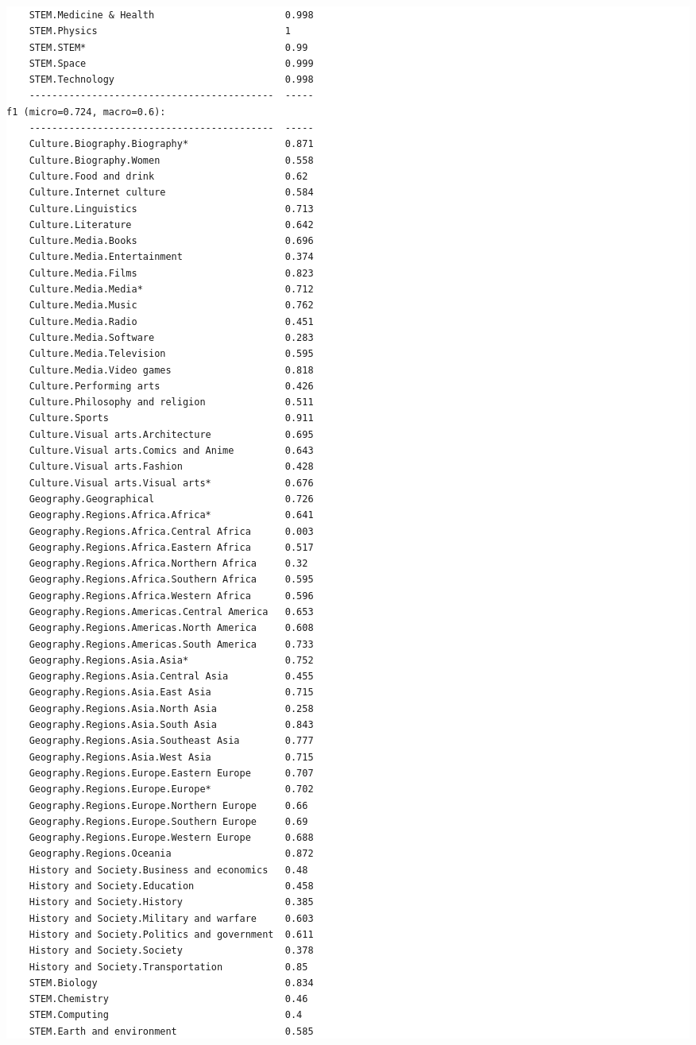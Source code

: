 		STEM.Medicine & Health                       0.998
		STEM.Physics                                 1
		STEM.STEM*                                   0.99
		STEM.Space                                   0.999
		STEM.Technology                              0.998
		-------------------------------------------  -----
	f1 (micro=0.724, macro=0.6):
		-------------------------------------------  -----
		Culture.Biography.Biography*                 0.871
		Culture.Biography.Women                      0.558
		Culture.Food and drink                       0.62
		Culture.Internet culture                     0.584
		Culture.Linguistics                          0.713
		Culture.Literature                           0.642
		Culture.Media.Books                          0.696
		Culture.Media.Entertainment                  0.374
		Culture.Media.Films                          0.823
		Culture.Media.Media*                         0.712
		Culture.Media.Music                          0.762
		Culture.Media.Radio                          0.451
		Culture.Media.Software                       0.283
		Culture.Media.Television                     0.595
		Culture.Media.Video games                    0.818
		Culture.Performing arts                      0.426
		Culture.Philosophy and religion              0.511
		Culture.Sports                               0.911
		Culture.Visual arts.Architecture             0.695
		Culture.Visual arts.Comics and Anime         0.643
		Culture.Visual arts.Fashion                  0.428
		Culture.Visual arts.Visual arts*             0.676
		Geography.Geographical                       0.726
		Geography.Regions.Africa.Africa*             0.641
		Geography.Regions.Africa.Central Africa      0.003
		Geography.Regions.Africa.Eastern Africa      0.517
		Geography.Regions.Africa.Northern Africa     0.32
		Geography.Regions.Africa.Southern Africa     0.595
		Geography.Regions.Africa.Western Africa      0.596
		Geography.Regions.Americas.Central America   0.653
		Geography.Regions.Americas.North America     0.608
		Geography.Regions.Americas.South America     0.733
		Geography.Regions.Asia.Asia*                 0.752
		Geography.Regions.Asia.Central Asia          0.455
		Geography.Regions.Asia.East Asia             0.715
		Geography.Regions.Asia.North Asia            0.258
		Geography.Regions.Asia.South Asia            0.843
		Geography.Regions.Asia.Southeast Asia        0.777
		Geography.Regions.Asia.West Asia             0.715
		Geography.Regions.Europe.Eastern Europe      0.707
		Geography.Regions.Europe.Europe*             0.702
		Geography.Regions.Europe.Northern Europe     0.66
		Geography.Regions.Europe.Southern Europe     0.69
		Geography.Regions.Europe.Western Europe      0.688
		Geography.Regions.Oceania                    0.872
		History and Society.Business and economics   0.48
		History and Society.Education                0.458
		History and Society.History                  0.385
		History and Society.Military and warfare     0.603
		History and Society.Politics and government  0.611
		History and Society.Society                  0.378
		History and Society.Transportation           0.85
		STEM.Biology                                 0.834
		STEM.Chemistry                               0.46
		STEM.Computing                               0.4
		STEM.Earth and environment                   0.585